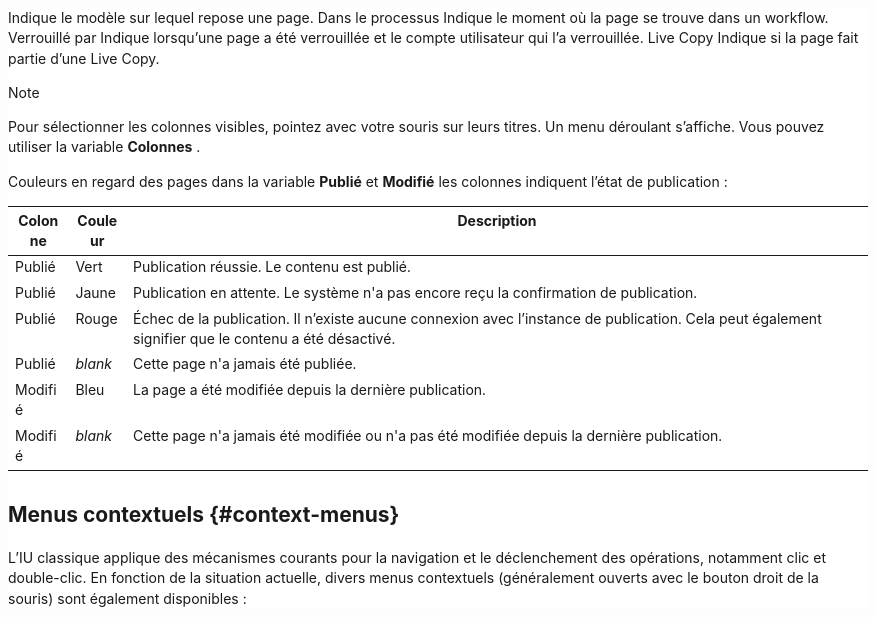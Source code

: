    <td>Indique le modèle sur lequel repose une page.</td> 
  </tr> 
  <tr> 
   <td>Dans le processus</td> 
   <td>Indique le moment où la page se trouve dans un workflow.</td> 
  </tr> 
  <tr> 
   <td>Verrouillé par</td> 
   <td>Indique lorsqu’une page a été verrouillée et le compte utilisateur qui l’a verrouillée.</td> 
  </tr> 
  <tr> 
   <td>Live Copy</td> 
   <td>Indique si la page fait partie d’une Live Copy.</td> 
  </tr> 
 </tbody> 
</table>

>[!NOTE]
>
>Pour sélectionner les colonnes visibles, pointez avec votre souris sur leurs titres. Un menu déroulant s’affiche. Vous pouvez utiliser la variable **Colonnes** .

Couleurs en regard des pages dans la variable **Publié** et **Modifié** les colonnes indiquent l’état de publication :

| **Colonne** | **Couleur** | **Description** |
|---|---|---|
| Publié | Vert | Publication réussie. Le contenu est publié. |
| Publié | Jaune | Publication en attente. Le système n&#39;a pas encore reçu la confirmation de publication. |
| Publié | Rouge | Échec de la publication. Il n’existe aucune connexion avec l’instance de publication. Cela peut également signifier que le contenu a été désactivé. |
| Publié | *blank* | Cette page n&#39;a jamais été publiée. |
| Modifié | Bleu | La page a été modifiée depuis la dernière publication. |
| Modifié | *blank* | Cette page n&#39;a jamais été modifiée ou n&#39;a pas été modifiée depuis la dernière publication. |

## Menus contextuels {#context-menus}

L’IU classique applique des mécanismes courants pour la navigation et le déclenchement des opérations, notamment clic et double-clic. En fonction de la situation actuelle, divers menus contextuels (généralement ouverts avec le bouton droit de la souris) sont également disponibles :
